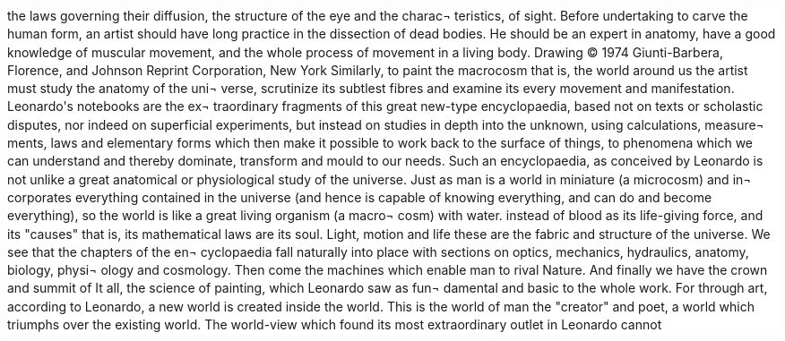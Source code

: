 the laws governing their diffusion, the
structure of the eye and the charac¬
teristics, of sight. Before undertaking
to carve the human form, an artist
should have long practice in the
dissection of dead bodies. He should
be an expert in anatomy, have a good
knowledge of muscular movement, and
the whole process of movement in a
living body.
Drawing © 1974 Giunti-Barbera, Florence, and
Johnson Reprint Corporation, New York
Similarly, to paint the macrocosm
that is, the world around us the artist
must study the anatomy of the uni¬
verse, scrutinize its subtlest fibres and
examine its every movement and
manifestation.
Leonardo's notebooks are the ex¬
traordinary fragments of this great
new-type encyclopaedia, based not on
texts or scholastic disputes, nor
indeed on superficial experiments, but
instead on studies in depth into the
unknown, using calculations, measure¬
ments, laws and elementary forms
which then make it possible to work
back to the surface of things, to
phenomena which we can understand
and thereby dominate, transform and
mould to our needs.
Such an encyclopaedia, as conceived
by Leonardo is not unlike a great
anatomical or physiological study of
the universe. Just as man is a world
in miniature (a microcosm) and in¬
corporates everything contained in the
universe (and hence is capable of
knowing everything, and can do and
become everything), so the world is
like a great living organism (a macro¬
cosm) with water. instead of blood as
its life-giving force, and its "causes"
that is, its mathematical laws are its
soul.
Light, motion and life these are the
fabric and structure of the universe.
We see that the chapters of the en¬
cyclopaedia fall naturally into place
with sections on optics, mechanics,
hydraulics, anatomy, biology, physi¬
ology and cosmology. Then come the
machines which enable man to rival
Nature. And finally we have the crown
and summit of It all, the science of
painting, which Leonardo saw as fun¬
damental and basic to the whole work.
For through art, according to Leonardo,
a new world is created inside the
world. This is the world of man the
"creator" and poet, a world which
triumphs over the existing world.
The world-view which found its most
extraordinary outlet in Leonardo cannot